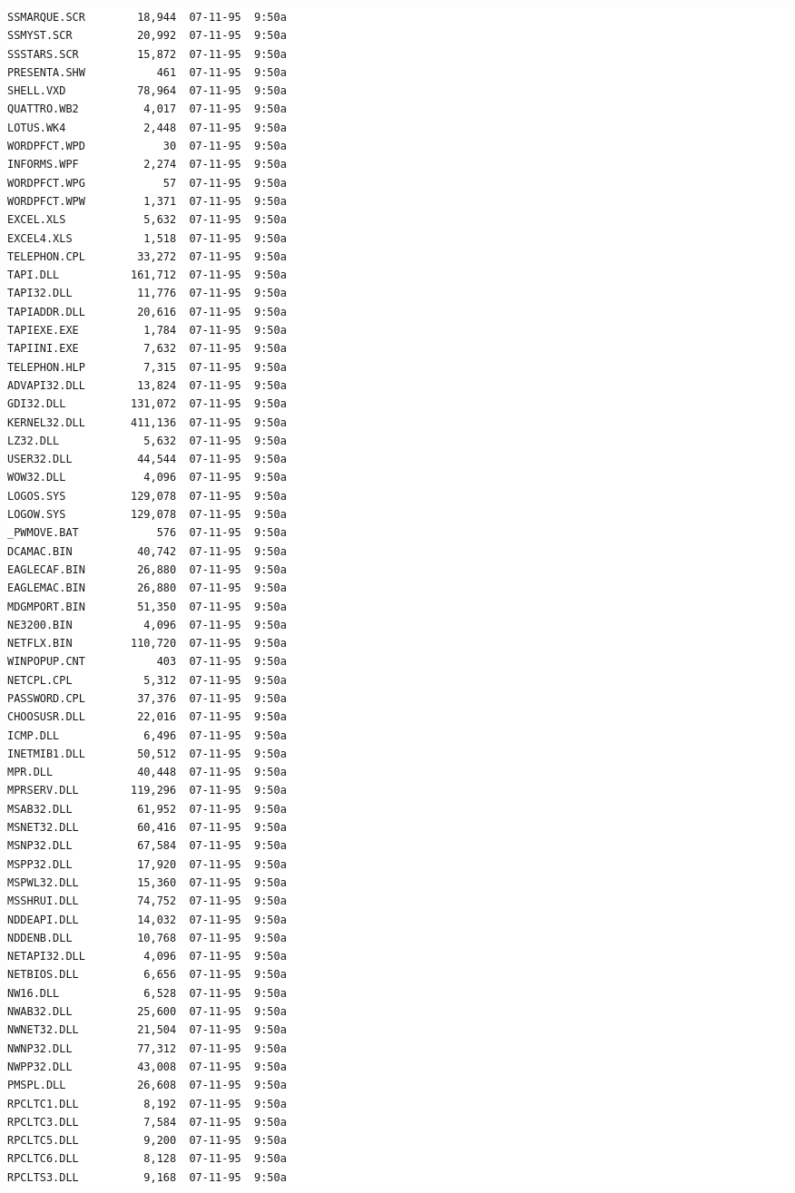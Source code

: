 	SSMARQUE.SCR        18,944  07-11-95  9:50a
	SSMYST.SCR          20,992  07-11-95  9:50a
	SSSTARS.SCR         15,872  07-11-95  9:50a
	PRESENTA.SHW           461  07-11-95  9:50a
	SHELL.VXD           78,964  07-11-95  9:50a
	QUATTRO.WB2          4,017  07-11-95  9:50a
	LOTUS.WK4            2,448  07-11-95  9:50a
	WORDPFCT.WPD            30  07-11-95  9:50a
	INFORMS.WPF          2,274  07-11-95  9:50a
	WORDPFCT.WPG            57  07-11-95  9:50a
	WORDPFCT.WPW         1,371  07-11-95  9:50a
	EXCEL.XLS            5,632  07-11-95  9:50a
	EXCEL4.XLS           1,518  07-11-95  9:50a
	TELEPHON.CPL        33,272  07-11-95  9:50a
	TAPI.DLL           161,712  07-11-95  9:50a
	TAPI32.DLL          11,776  07-11-95  9:50a
	TAPIADDR.DLL        20,616  07-11-95  9:50a
	TAPIEXE.EXE          1,784  07-11-95  9:50a
	TAPIINI.EXE          7,632  07-11-95  9:50a
	TELEPHON.HLP         7,315  07-11-95  9:50a
	ADVAPI32.DLL        13,824  07-11-95  9:50a
	GDI32.DLL          131,072  07-11-95  9:50a
	KERNEL32.DLL       411,136  07-11-95  9:50a
	LZ32.DLL             5,632  07-11-95  9:50a
	USER32.DLL          44,544  07-11-95  9:50a
	WOW32.DLL            4,096  07-11-95  9:50a
	LOGOS.SYS          129,078  07-11-95  9:50a
	LOGOW.SYS          129,078  07-11-95  9:50a
	_PWMOVE.BAT            576  07-11-95  9:50a
	DCAMAC.BIN          40,742  07-11-95  9:50a
	EAGLECAF.BIN        26,880  07-11-95  9:50a
	EAGLEMAC.BIN        26,880  07-11-95  9:50a
	MDGMPORT.BIN        51,350  07-11-95  9:50a
	NE3200.BIN           4,096  07-11-95  9:50a
	NETFLX.BIN         110,720  07-11-95  9:50a
	WINPOPUP.CNT           403  07-11-95  9:50a
	NETCPL.CPL           5,312  07-11-95  9:50a
	PASSWORD.CPL        37,376  07-11-95  9:50a
	CHOOSUSR.DLL        22,016  07-11-95  9:50a
	ICMP.DLL             6,496  07-11-95  9:50a
	INETMIB1.DLL        50,512  07-11-95  9:50a
	MPR.DLL             40,448  07-11-95  9:50a
	MPRSERV.DLL        119,296  07-11-95  9:50a
	MSAB32.DLL          61,952  07-11-95  9:50a
	MSNET32.DLL         60,416  07-11-95  9:50a
	MSNP32.DLL          67,584  07-11-95  9:50a
	MSPP32.DLL          17,920  07-11-95  9:50a
	MSPWL32.DLL         15,360  07-11-95  9:50a
	MSSHRUI.DLL         74,752  07-11-95  9:50a
	NDDEAPI.DLL         14,032  07-11-95  9:50a
	NDDENB.DLL          10,768  07-11-95  9:50a
	NETAPI32.DLL         4,096  07-11-95  9:50a
	NETBIOS.DLL          6,656  07-11-95  9:50a
	NW16.DLL             6,528  07-11-95  9:50a
	NWAB32.DLL          25,600  07-11-95  9:50a
	NWNET32.DLL         21,504  07-11-95  9:50a
	NWNP32.DLL          77,312  07-11-95  9:50a
	NWPP32.DLL          43,008  07-11-95  9:50a
	PMSPL.DLL           26,608  07-11-95  9:50a
	RPCLTC1.DLL          8,192  07-11-95  9:50a
	RPCLTC3.DLL          7,584  07-11-95  9:50a
	RPCLTC5.DLL          9,200  07-11-95  9:50a
	RPCLTC6.DLL          8,128  07-11-95  9:50a
	RPCLTS3.DLL          9,168  07-11-95  9:50a